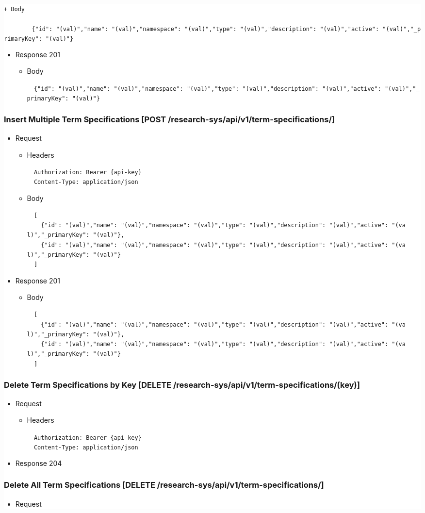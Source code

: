     + Body
    
            {"id": "(val)","name": "(val)","namespace": "(val)","type": "(val)","description": "(val)","active": "(val)","_primaryKey": "(val)"}
			
+ Response 201
    
    + Body
            
            {"id": "(val)","name": "(val)","namespace": "(val)","type": "(val)","description": "(val)","active": "(val)","_primaryKey": "(val)"}
            
### Insert Multiple Term Specifications [POST /research-sys/api/v1/term-specifications/]

+ Request

    + Headers

            Authorization: Bearer {api-key}   
            Content-Type: application/json

    + Body
    
            [
              {"id": "(val)","name": "(val)","namespace": "(val)","type": "(val)","description": "(val)","active": "(val)","_primaryKey": "(val)"},
              {"id": "(val)","name": "(val)","namespace": "(val)","type": "(val)","description": "(val)","active": "(val)","_primaryKey": "(val)"}
            ]
			
+ Response 201
    
    + Body
            
            [
              {"id": "(val)","name": "(val)","namespace": "(val)","type": "(val)","description": "(val)","active": "(val)","_primaryKey": "(val)"},
              {"id": "(val)","name": "(val)","namespace": "(val)","type": "(val)","description": "(val)","active": "(val)","_primaryKey": "(val)"}
            ]
            
### Delete Term Specifications by Key [DELETE /research-sys/api/v1/term-specifications/(key)]
	 
+ Request

    + Headers

            Authorization: Bearer {api-key}
            Content-Type: application/json

+ Response 204

### Delete All Term Specifications [DELETE /research-sys/api/v1/term-specifications/]
	 
+ Request
